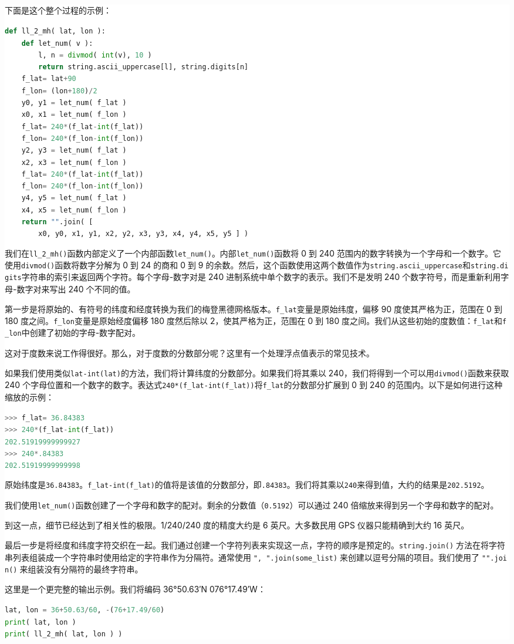 下面是这个整个过程的示例：

```py
def ll_2_mh( lat, lon ):
    def let_num( v ):
        l, n = divmod( int(v), 10 )
        return string.ascii_uppercase[l], string.digits[n]
    f_lat= lat+90
    f_lon= (lon+180)/2
    y0, y1 = let_num( f_lat )
    x0, x1 = let_num( f_lon )
    f_lat= 240*(f_lat-int(f_lat))
    f_lon= 240*(f_lon-int(f_lon))
    y2, y3 = let_num( f_lat )
    x2, x3 = let_num( f_lon )
    f_lat= 240*(f_lat-int(f_lat))
    f_lon= 240*(f_lon-int(f_lon))
    y4, y5 = let_num( f_lat )
    x4, x5 = let_num( f_lon )
    return "".join( [
        x0, y0, x1, y1, x2, y2, x3, y3, x4, y4, x5, y5 ] )
```

我们在`ll_2_mh()`函数内部定义了一个内部函数`let_num()`。内部`let_num()`函数将 0 到 240 范围内的数字转换为一个字母和一个数字。它使用`divmod()`函数将数字分解为 0 到 24 的商和 0 到 9 的余数。然后，这个函数使用这两个数值作为`string.ascii_uppercase`和`string.digits`字符串的索引来返回两个字符。每个字母-数字对是 240 进制系统中单个数字的表示。我们不是发明 240 个数字符号，而是重新利用字母-数字对来写出 240 个不同的值。

第一步是将原始的、有符号的纬度和经度转换为我们的梅登黑德网格版本。`f_lat`变量是原始纬度，偏移 90 度使其严格为正，范围在 0 到 180 度之间。`f_lon`变量是原始经度偏移 180 度然后除以 2，使其严格为正，范围在 0 到 180 度之间。我们从这些初始的度数值：`f_lat`和`f_lon`中创建了初始的字母-数字配对。

这对于度数来说工作得很好。那么，对于度数的分数部分呢？这里有一个处理浮点值表示的常见技术。

如果我们使用类似`lat-int(lat)`的方法，我们将计算纬度的分数部分。如果我们将其乘以 240，我们将得到一个可以用`divmod()`函数来获取 240 个字母位置和一个数字的数字。表达式`240*(f_lat-int(f_lat))`将`f_lat`的分数部分扩展到 0 到 240 的范围内。以下是如何进行这种缩放的示例：

```py
>>> f_lat= 36.84383
>>> 240*(f_lat-int(f_lat))
202.51919999999927
>>> 240*.84383
202.51919999999998
```

原始纬度是`36.84383`。`f_lat-int(f_lat)`的值将是该值的分数部分，即`.84383`。我们将其乘以`240`来得到值，大约的结果是`202.5192`。

我们使用`let_num()`函数创建了一个字母和数字的配对。剩余的分数值（`0.5192`）可以通过 240 倍缩放来得到另一个字母和数字的配对。

到这一点，细节已经达到了相关性的极限。1/240/240 度的精度大约是 6 英尺。大多数民用 GPS 仪器只能精确到大约 16 英尺。

最后一步是将经度和纬度字符交织在一起。我们通过创建一个字符列表来实现这一点，字符的顺序是预定的。`string.join()` 方法在将字符串列表组装成一个字符串时使用给定的字符串作为分隔符。通常使用 `", ".join(some_list)` 来创建以逗号分隔的项目。我们使用了 `"".join()` 来组装没有分隔符的最终字符串。

这里是一个更完整的输出示例。我们将编码 36°50.63′N 076°17.49′W：

```py
lat, lon = 36+50.63/60, -(76+17.49/60)
print( lat, lon )
print( ll_2_mh( lat, lon ) )
```
